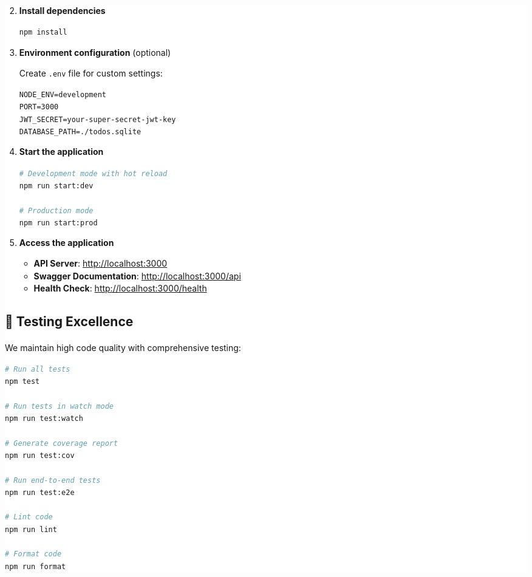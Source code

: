 2. **Install dependencies**

   ```bash
   npm install
   ```

3. **Environment configuration** (optional)

   Create `.env` file for custom settings:
   ```env
   NODE_ENV=development
   PORT=3000
   JWT_SECRET=your-super-secret-jwt-key
   DATABASE_PATH=./todos.sqlite
   ```

4. **Start the application**

   ```bash
   # Development mode with hot reload
   npm run start:dev
   
   # Production mode
   npm run start:prod
   ```

5. **Access the application**

   - **API Server**: <http://localhost:3000>
   - **Swagger Documentation**: <http://localhost:3000/api>
   - **Health Check**: <http://localhost:3000/health>

## 🧪 Testing Excellence

We maintain high code quality with comprehensive testing:

```bash
# Run all tests
npm test

# Run tests in watch mode  
npm run test:watch

# Generate coverage report
npm run test:cov

# Run end-to-end tests
npm run test:e2e

# Lint code
npm run lint

# Format code
npm run format
```
